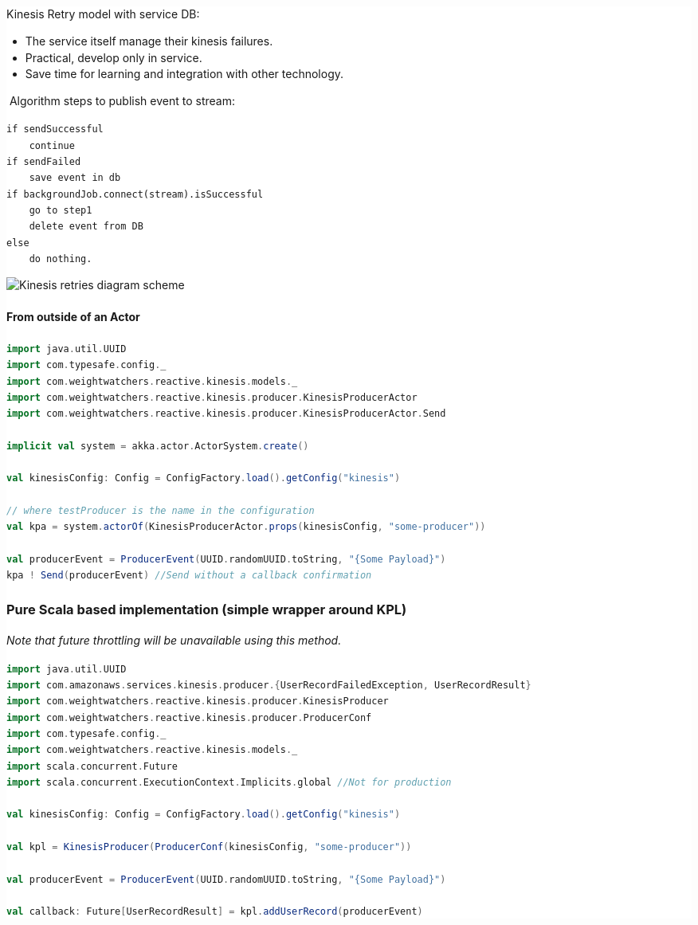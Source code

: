 Kinesis Retry model with service DB:
<ul>
<li>The service itself manage their kinesis failures.</li>
<li>Practical, develop only in service.</li>
<li>Save time for learning and integration with other technology.</li>
</ul>
 Algorithm steps to publish event to stream:

```
if sendSuccessful
    continue
if sendFailed
    save event in db
if backgroundJob.connect(stream).isSuccessful
    go to step1
    delete event from DB 
else
    do nothing.
```

![Kinesis retries diagram scheme](https://www.lucidchart.com/publicSegments/view/e9674455-b544-4634-a29c-7066c32ddc45/image.png)

<a name="usage-usage-producer-actor-based-implementation-from-outside-of-an-actor"></a>
#### From outside of an Actor

```scala
import java.util.UUID
import com.typesafe.config._
import com.weightwatchers.reactive.kinesis.models._
import com.weightwatchers.reactive.kinesis.producer.KinesisProducerActor
import com.weightwatchers.reactive.kinesis.producer.KinesisProducerActor.Send

implicit val system = akka.actor.ActorSystem.create()

val kinesisConfig: Config = ConfigFactory.load().getConfig("kinesis")

// where testProducer is the name in the configuration
val kpa = system.actorOf(KinesisProducerActor.props(kinesisConfig, "some-producer"))

val producerEvent = ProducerEvent(UUID.randomUUID.toString, "{Some Payload}")
kpa ! Send(producerEvent) //Send without a callback confirmation
```


<a name="usage-usage-producer-pure-scala-based-implementation-simple-wrapper-around-kpl"></a>
### Pure Scala based implementation (simple wrapper around KPL)
*Note that future throttling will be unavailable using this method.*

```scala
import java.util.UUID
import com.amazonaws.services.kinesis.producer.{UserRecordFailedException, UserRecordResult}
import com.weightwatchers.reactive.kinesis.producer.KinesisProducer
import com.weightwatchers.reactive.kinesis.producer.ProducerConf
import com.typesafe.config._
import com.weightwatchers.reactive.kinesis.models._
import scala.concurrent.Future
import scala.concurrent.ExecutionContext.Implicits.global //Not for production

val kinesisConfig: Config = ConfigFactory.load().getConfig("kinesis")

val kpl = KinesisProducer(ProducerConf(kinesisConfig, "some-producer"))

val producerEvent = ProducerEvent(UUID.randomUUID.toString, "{Some Payload}")

val callback: Future[UserRecordResult] = kpl.addUserRecord(producerEvent)
```